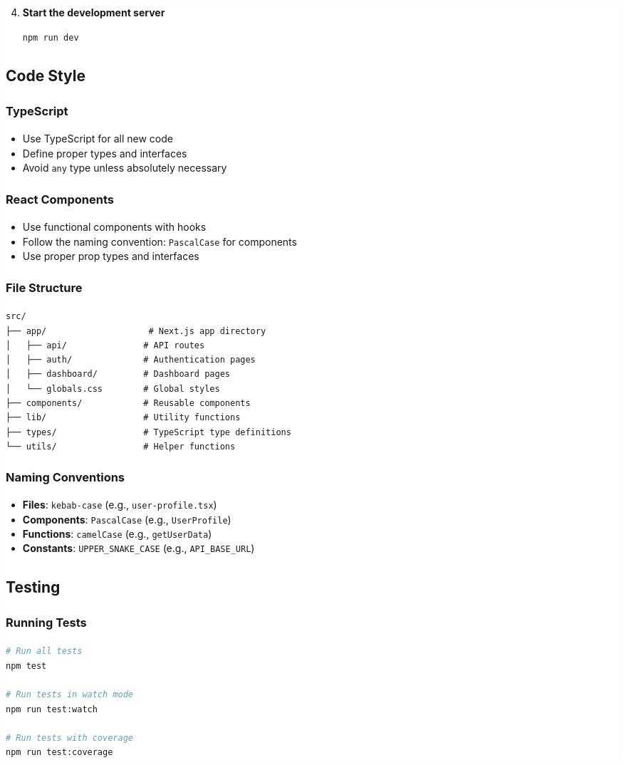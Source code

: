 4. **Start the development server**
   ```bash
   npm run dev
   ```

## Code Style

### TypeScript
- Use TypeScript for all new code
- Define proper types and interfaces
- Avoid `any` type unless absolutely necessary

### React Components
- Use functional components with hooks
- Follow the naming convention: `PascalCase` for components
- Use proper prop types and interfaces

### File Structure
```
src/
├── app/                    # Next.js app directory
│   ├── api/               # API routes
│   ├── auth/              # Authentication pages
│   ├── dashboard/         # Dashboard pages
│   └── globals.css        # Global styles
├── components/            # Reusable components
├── lib/                   # Utility functions
├── types/                 # TypeScript type definitions
└── utils/                 # Helper functions
```

### Naming Conventions
- **Files**: `kebab-case` (e.g., `user-profile.tsx`)
- **Components**: `PascalCase` (e.g., `UserProfile`)
- **Functions**: `camelCase` (e.g., `getUserData`)
- **Constants**: `UPPER_SNAKE_CASE` (e.g., `API_BASE_URL`)

## Testing

### Running Tests
```bash
# Run all tests
npm test

# Run tests in watch mode
npm run test:watch

# Run tests with coverage
npm run test:coverage
```
